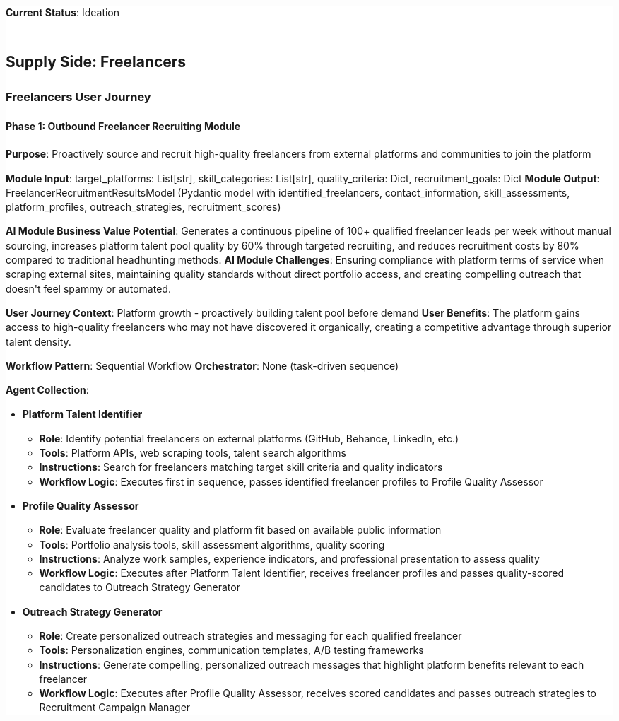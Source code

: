 **Current Status**: Ideation

---
## Supply Side: Freelancers
### Freelancers User Journey


#### Phase 1: Outbound Freelancer Recruiting Module
**Purpose**: Proactively source and recruit high-quality freelancers from external platforms and communities to join the platform

**Module Input**: target_platforms: List[str], skill_categories: List[str], quality_criteria: Dict, recruitment_goals: Dict
**Module Output**: FreelancerRecruitmentResultsModel (Pydantic model with identified_freelancers, contact_information, skill_assessments, platform_profiles, outreach_strategies, recruitment_scores)

**AI Module Business Value Potential**: Generates a continuous pipeline of 100+ qualified freelancer leads per week without manual sourcing, increases platform talent pool quality by 60% through targeted recruiting, and reduces recruitment costs by 80% compared to traditional headhunting methods.
**AI Module Challenges**: Ensuring compliance with platform terms of service when scraping external sites, maintaining quality standards without direct portfolio access, and creating compelling outreach that doesn't feel spammy or automated.

**User Journey Context**: Platform growth - proactively building talent pool before demand
**User Benefits**: The platform gains access to high-quality freelancers who may not have discovered it organically, creating a competitive advantage through superior talent density.

**Workflow Pattern**: Sequential Workflow
**Orchestrator**: None (task-driven sequence)

**Agent Collection**:
- **Platform Talent Identifier**
  - **Role**: Identify potential freelancers on external platforms (GitHub, Behance, LinkedIn, etc.)
  - **Tools**: Platform APIs, web scraping tools, talent search algorithms
  - **Instructions**: Search for freelancers matching target skill criteria and quality indicators
  - **Workflow Logic**: Executes first in sequence, passes identified freelancer profiles to Profile Quality Assessor

- **Profile Quality Assessor**
  - **Role**: Evaluate freelancer quality and platform fit based on available public information
  - **Tools**: Portfolio analysis tools, skill assessment algorithms, quality scoring
  - **Instructions**: Analyze work samples, experience indicators, and professional presentation to assess quality
  - **Workflow Logic**: Executes after Platform Talent Identifier, receives freelancer profiles and passes quality-scored candidates to Outreach Strategy Generator

- **Outreach Strategy Generator**
  - **Role**: Create personalized outreach strategies and messaging for each qualified freelancer
  - **Tools**: Personalization engines, communication templates, A/B testing frameworks
  - **Instructions**: Generate compelling, personalized outreach messages that highlight platform benefits relevant to each freelancer
  - **Workflow Logic**: Executes after Profile Quality Assessor, receives scored candidates and passes outreach strategies to Recruitment Campaign Manager
